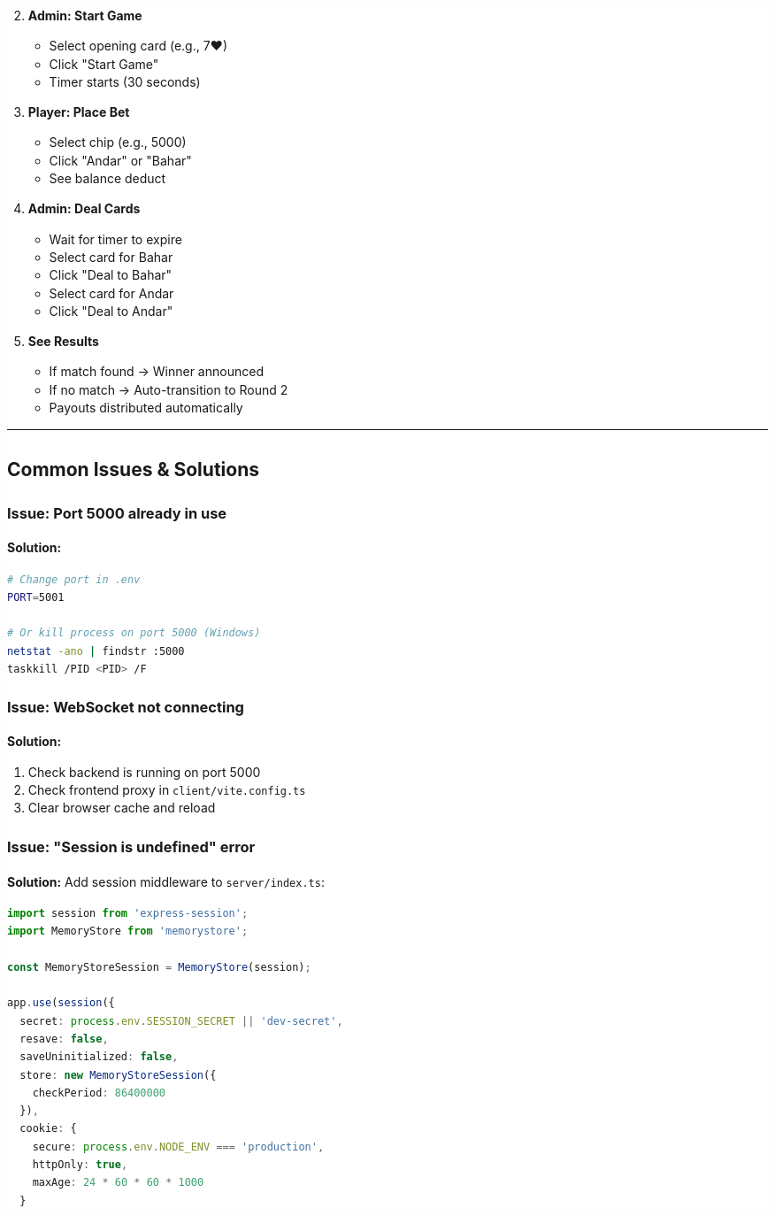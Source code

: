2. **Admin: Start Game**
   - Select opening card (e.g., 7♥)
   - Click "Start Game"
   - Timer starts (30 seconds)

3. **Player: Place Bet**
   - Select chip (e.g., 5000)
   - Click "Andar" or "Bahar"
   - See balance deduct

4. **Admin: Deal Cards**
   - Wait for timer to expire
   - Select card for Bahar
   - Click "Deal to Bahar"
   - Select card for Andar
   - Click "Deal to Andar"

5. **See Results**
   - If match found → Winner announced
   - If no match → Auto-transition to Round 2
   - Payouts distributed automatically

---

## Common Issues & Solutions

### Issue: Port 5000 already in use
**Solution:**
```bash
# Change port in .env
PORT=5001

# Or kill process on port 5000 (Windows)
netstat -ano | findstr :5000
taskkill /PID <PID> /F
```

### Issue: WebSocket not connecting
**Solution:**
1. Check backend is running on port 5000
2. Check frontend proxy in `client/vite.config.ts`
3. Clear browser cache and reload

### Issue: "Session is undefined" error
**Solution:**
Add session middleware to `server/index.ts`:
```typescript
import session from 'express-session';
import MemoryStore from 'memorystore';

const MemoryStoreSession = MemoryStore(session);

app.use(session({
  secret: process.env.SESSION_SECRET || 'dev-secret',
  resave: false,
  saveUninitialized: false,
  store: new MemoryStoreSession({
    checkPeriod: 86400000
  }),
  cookie: {
    secure: process.env.NODE_ENV === 'production',
    httpOnly: true,
    maxAge: 24 * 60 * 60 * 1000
  }
```